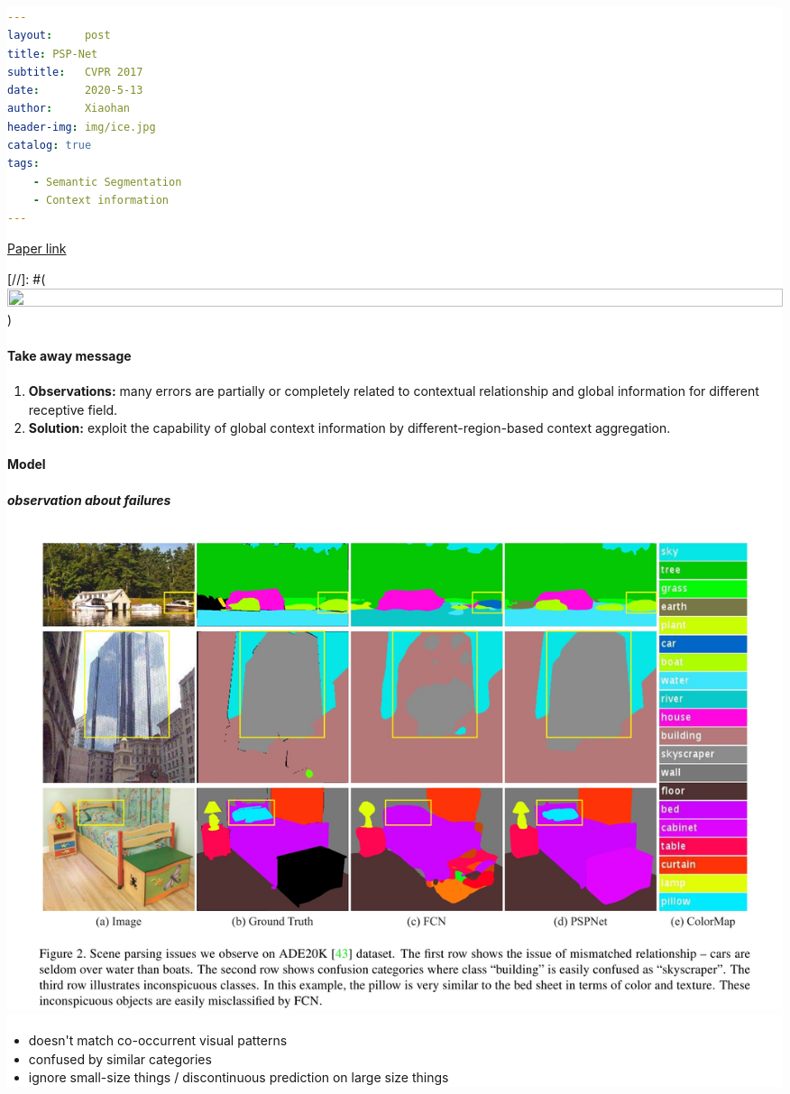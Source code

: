 ```yaml
---
layout:     post
title: PSP-Net
subtitle:   CVPR 2017
date:       2020-5-13
author:     Xiaohan
header-img: img/ice.jpg
catalog: true
tags:
    - Semantic Segmentation
    - Context information
---
```


[Paper link](https://arxiv.org/pdf/1612.01105.pdf)

[//]: #(<img src="" width="100%" height="100%">)

#### Take away message
1. **Observations:** many errors are partially or completely related to contextual relationship and global information for different receptive field.
2. **Solution:** exploit the capability of global context information by different-region-based context aggregation.

#### Model
##### observation about failures
![-w933](/img/15894252749235.jpg)
* doesn't match co-occurrent visual patterns
* confused by similar categories
* ignore small-size things / discontinuous prediction on large size things
 
